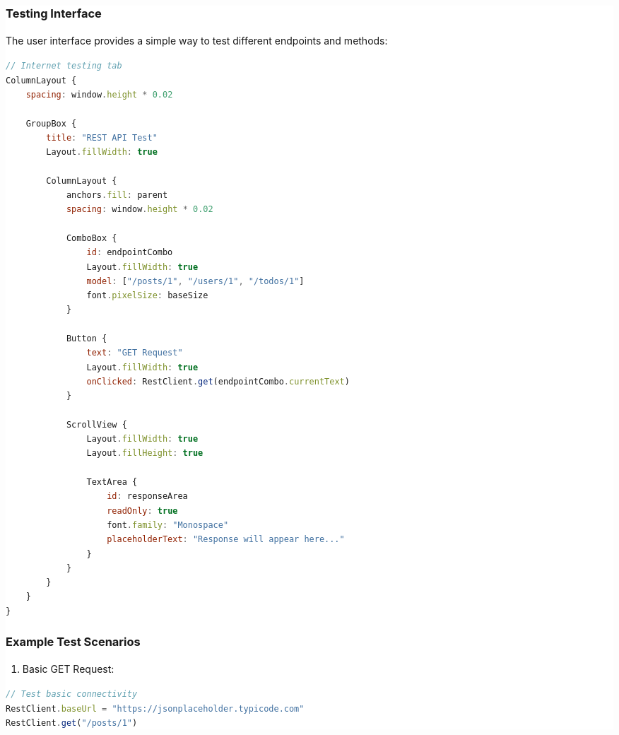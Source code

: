 ### Testing Interface

The user interface provides a simple way to test different endpoints and methods:

```qml
// Internet testing tab
ColumnLayout {
    spacing: window.height * 0.02

    GroupBox {
        title: "REST API Test"
        Layout.fillWidth: true
        
        ColumnLayout {
            anchors.fill: parent
            spacing: window.height * 0.02

            ComboBox {
                id: endpointCombo
                Layout.fillWidth: true
                model: ["/posts/1", "/users/1", "/todos/1"]
                font.pixelSize: baseSize
            }

            Button {
                text: "GET Request"
                Layout.fillWidth: true
                onClicked: RestClient.get(endpointCombo.currentText)
            }

            ScrollView {
                Layout.fillWidth: true
                Layout.fillHeight: true

                TextArea {
                    id: responseArea
                    readOnly: true
                    font.family: "Monospace"
                    placeholderText: "Response will appear here..."
                }
            }
        }
    }
}
```

### Example Test Scenarios

1. Basic GET Request:
```qml
// Test basic connectivity
RestClient.baseUrl = "https://jsonplaceholder.typicode.com"
RestClient.get("/posts/1")
```
